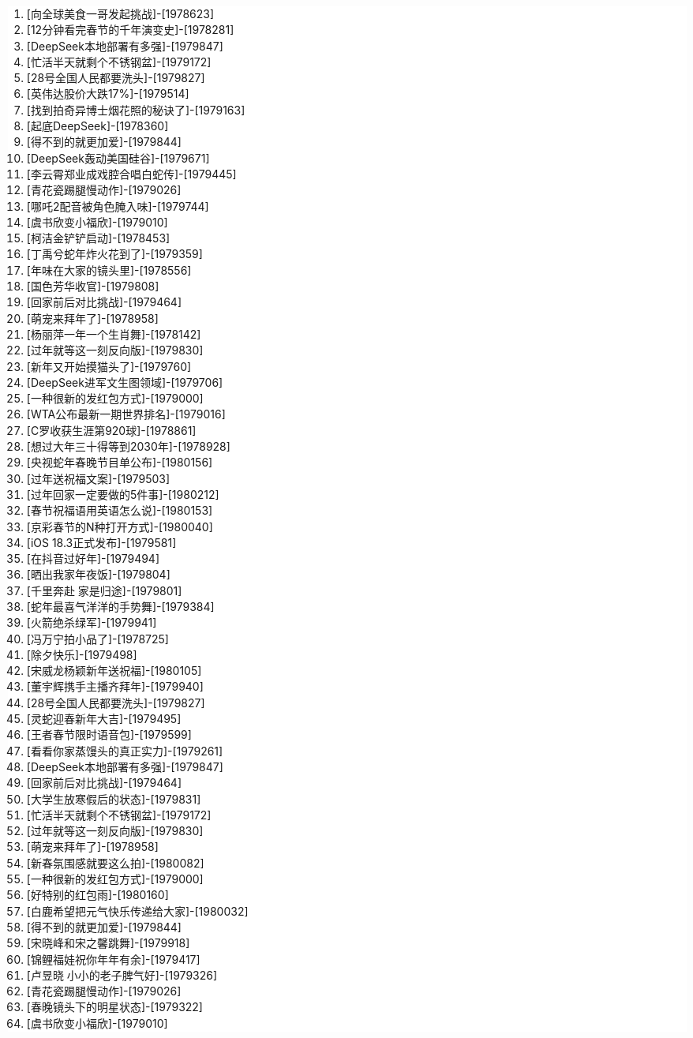 1. [向全球美食一哥发起挑战]-[1978623]
1. [12分钟看完春节的千年演变史]-[1978281]
1. [DeepSeek本地部署有多强]-[1979847]
1. [忙活半天就剩个不锈钢盆]-[1979172]
1. [28号全国人民都要洗头]-[1979827]
1. [英伟达股价大跌17%]-[1979514]
1. [找到拍奇异博士烟花照的秘诀了]-[1979163]
1. [起底DeepSeek]-[1978360]
1. [得不到的就更加爱]-[1979844]
1. [DeepSeek轰动美国硅谷]-[1979671]
1. [李云霄郑业成戏腔合唱白蛇传]-[1979445]
1. [青花瓷踢腿慢动作]-[1979026]
1. [哪吒2配音被角色腌入味]-[1979744]
1. [虞书欣变小福欣]-[1979010]
1. [柯洁金铲铲启动]-[1978453]
1. [丁禹兮蛇年炸火花到了]-[1979359]
1. [年味在大家的镜头里]-[1978556]
1. [国色芳华收官]-[1979808]
1. [回家前后对比挑战]-[1979464]
1. [萌宠来拜年了]-[1978958]
1. [杨丽萍一年一个生肖舞]-[1978142]
1. [过年就等这一刻反向版]-[1979830]
1. [新年又开始摸猫头了]-[1979760]
1. [DeepSeek进军文生图领域]-[1979706]
1. [一种很新的发红包方式]-[1979000]
1. [WTA公布最新一期世界排名]-[1979016]
1. [C罗收获生涯第920球]-[1978861]
1. [想过大年三十得等到2030年]-[1978928]
1. [央视蛇年春晚节目单公布]-[1980156]
1. [过年送祝福文案]-[1979503]
1. [过年回家一定要做的5件事]-[1980212]
1. [春节祝福语用英语怎么说]-[1980153]
1. [京彩春节的N种打开方式]-[1980040]
1. [iOS 18.3正式发布]-[1979581]
1. [在抖音过好年]-[1979494]
1. [晒出我家年夜饭]-[1979804]
1. [千里奔赴 家是归途]-[1979801]
1. [蛇年最喜气洋洋的手势舞]-[1979384]
1. [火箭绝杀绿军]-[1979941]
1. [冯万宁拍小品了]-[1978725]
1. [除夕快乐]-[1979498]
1. [宋威龙杨颖新年送祝福]-[1980105]
1. [董宇辉携手主播齐拜年]-[1979940]
1. [28号全国人民都要洗头]-[1979827]
1. [灵蛇迎春新年大吉]-[1979495]
1. [王者春节限时语音包]-[1979599]
1. [看看你家蒸馒头的真正实力]-[1979261]
1. [DeepSeek本地部署有多强]-[1979847]
1. [回家前后对比挑战]-[1979464]
1. [大学生放寒假后的状态]-[1979831]
1. [忙活半天就剩个不锈钢盆]-[1979172]
1. [过年就等这一刻反向版]-[1979830]
1. [萌宠来拜年了]-[1978958]
1. [新春氛围感就要这么拍]-[1980082]
1. [一种很新的发红包方式]-[1979000]
1. [好特别的红包雨]-[1980160]
1. [白鹿希望把元气快乐传递给大家]-[1980032]
1. [得不到的就更加爱]-[1979844]
1. [宋晓峰和宋之馨跳舞]-[1979918]
1. [锦鲤福娃祝你年年有余]-[1979417]
1. [卢昱晓 小小的老子脾气好]-[1979326]
1. [青花瓷踢腿慢动作]-[1979026]
1. [春晚镜头下的明星状态]-[1979322]
1. [虞书欣变小福欣]-[1979010]